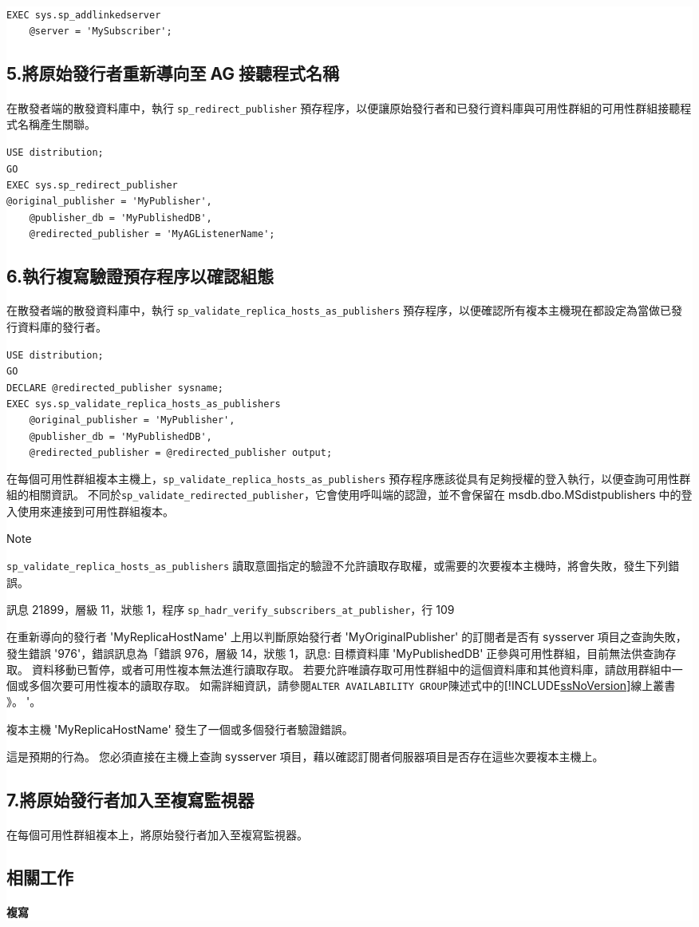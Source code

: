 ```  
EXEC sys.sp_addlinkedserver   
    @server = 'MySubscriber';  
```  
  
##  <a name="step5"></a> 5.將原始發行者重新導向至 AG 接聽程式名稱  
 在散發者端的散發資料庫中，執行 `sp_redirect_publisher` 預存程序，以便讓原始發行者和已發行資料庫與可用性群組的可用性群組接聽程式名稱產生關聯。  
  
```  
USE distribution;  
GO  
EXEC sys.sp_redirect_publisher   
@original_publisher = 'MyPublisher',  
    @publisher_db = 'MyPublishedDB',  
    @redirected_publisher = 'MyAGListenerName';  
```  
  
##  <a name="step6"></a> 6.執行複寫驗證預存程序以確認組態  
 在散發者端的散發資料庫中，執行 `sp_validate_replica_hosts_as_publishers` 預存程序，以便確認所有複本主機現在都設定為當做已發行資料庫的發行者。  
  
```  
USE distribution;  
GO  
DECLARE @redirected_publisher sysname;  
EXEC sys.sp_validate_replica_hosts_as_publishers  
    @original_publisher = 'MyPublisher',  
    @publisher_db = 'MyPublishedDB',  
    @redirected_publisher = @redirected_publisher output;  
```  
  
 在每個可用性群組複本主機上，`sp_validate_replica_hosts_as_publishers` 預存程序應該從具有足夠授權的登入執行，以便查詢可用性群組的相關資訊。 不同於`sp_validate_redirected_publisher`，它會使用呼叫端的認證，並不會保留在 msdb.dbo.MSdistpublishers 中的登入使用來連接到可用性群組複本。  
  
> [!NOTE]  
>  `sp_validate_replica_hosts_as_publishers` 讀取意圖指定的驗證不允許讀取存取權，或需要的次要複本主機時，將會失敗，發生下列錯誤。  
>   
>  訊息 21899，層級 11，狀態 1，程序 `sp_hadr_verify_subscribers_at_publisher`，行 109  
>   
>  在重新導向的發行者 'MyReplicaHostName' 上用以判斷原始發行者 'MyOriginalPublisher' 的訂閱者是否有 sysserver 項目之查詢失敗，發生錯誤 '976'，錯誤訊息為「錯誤 976，層級 14，狀態 1，訊息: 目標資料庫 'MyPublishedDB' 正參與可用性群組，目前無法供查詢存取。 資料移動已暫停，或者可用性複本無法進行讀取存取。 若要允許唯讀存取可用性群組中的這個資料庫和其他資料庫，請啟用群組中一個或多個次要可用性複本的讀取存取。  如需詳細資訊，請參閱`ALTER AVAILABILITY GROUP`陳述式中的[!INCLUDE[ssNoVersion](../../../includes/ssnoversion-md.md)]線上叢書 》。 '。  
>   
>  複本主機 'MyReplicaHostName' 發生了一個或多個發行者驗證錯誤。  
  
 這是預期的行為。 您必須直接在主機上查詢 sysserver 項目，藉以確認訂閱者伺服器項目是否存在這些次要複本主機上。  
  
##  <a name="step7"></a> 7.將原始發行者加入至複寫監視器  
 在每個可用性群組複本上，將原始發行者加入至複寫監視器。  
  
##  <a name="RelatedTasks"></a> 相關工作  
 **複寫**  
  